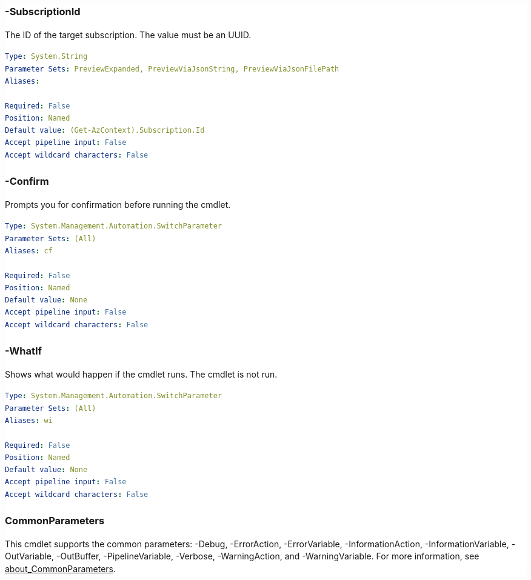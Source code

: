 ### -SubscriptionId
The ID of the target subscription.
The value must be an UUID.

```yaml
Type: System.String
Parameter Sets: PreviewExpanded, PreviewViaJsonString, PreviewViaJsonFilePath
Aliases:

Required: False
Position: Named
Default value: (Get-AzContext).Subscription.Id
Accept pipeline input: False
Accept wildcard characters: False
```

### -Confirm
Prompts you for confirmation before running the cmdlet.

```yaml
Type: System.Management.Automation.SwitchParameter
Parameter Sets: (All)
Aliases: cf

Required: False
Position: Named
Default value: None
Accept pipeline input: False
Accept wildcard characters: False
```

### -WhatIf
Shows what would happen if the cmdlet runs.
The cmdlet is not run.

```yaml
Type: System.Management.Automation.SwitchParameter
Parameter Sets: (All)
Aliases: wi

Required: False
Position: Named
Default value: None
Accept pipeline input: False
Accept wildcard characters: False
```

### CommonParameters
This cmdlet supports the common parameters: -Debug, -ErrorAction, -ErrorVariable, -InformationAction, -InformationVariable, -OutVariable, -OutBuffer, -PipelineVariable, -Verbose, -WarningAction, and -WarningVariable. For more information, see [about_CommonParameters](http://go.microsoft.com/fwlink/?LinkID=113216).
